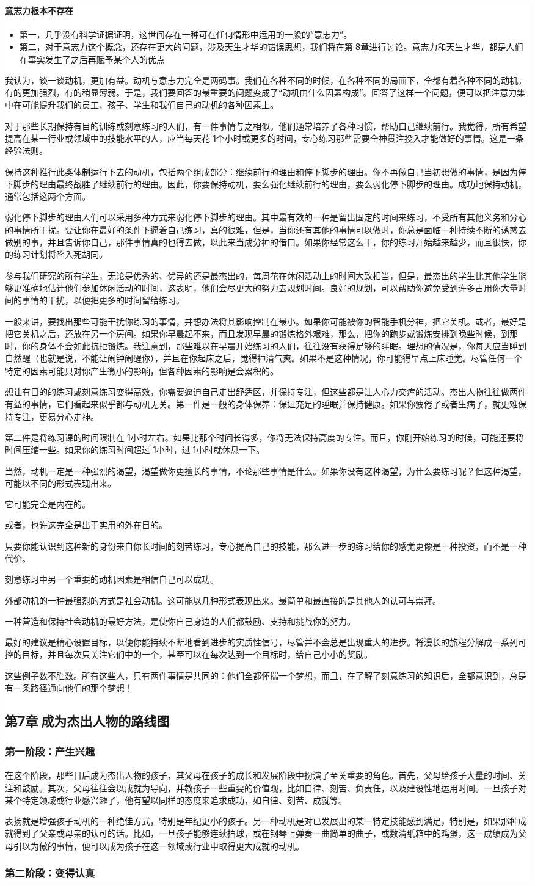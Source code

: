 ####  意志力根本不存在

* 第一，几乎没有科学证据证明，这世间存在一种可在任何情形中运用的一般的“意志力”。
* 第二，对于意志力这个概念，还存在更大的问题，涉及天生才华的错误思想，我们将在第 8章进行讨论。意志力和天生才华，都是人们在事实发生了之后再赋予某个人的优点

我认为，谈一谈动机，更加有益。动机与意志力完全是两码事。我们在各种不同的时候，在各种不同的局面下，全都有着各种不同的动机。有的更加强烈，有的稍显薄弱。于是，我们要回答的最重要的问题变成了“动机由什么因素构成”。回答了这样一个问题，便可以把注意力集中在可能提升我们的员工、孩子、学生和我们自己的动机的各种因素上。

对于那些长期保持有目的训练或刻意练习的人们，有一件事情与之相似。他们通常培养了各种习惯，帮助自己继续前行。我觉得，所有希望提高在某一行业或领域中的技能水平的人，应当每天花 1个小时或更多的时间，专心练习那些需要全神贯注投入才能做好的事情。这是一条经验法则。

保持这种推行此类体制运行下去的动机，包括两个组成部分：继续前行的理由和停下脚步的理由。你不再做自己当初想做的事情，是因为停下脚步的理由最终战胜了继续前行的理由。因此，你要保持动机，要么强化继续前行的理由，要么弱化停下脚步的理由。成功地保持动机，通常包括这两个方面。

弱化停下脚步的理由人们可以采用多种方式来弱化停下脚步的理由。其中最有效的一种是留出固定的时间来练习，不受所有其他义务和分心的事情所干扰。要让你在最好的条件下逼着自己练习，真的很难，但是，当你还有其他的事情可以做时，你总是面临一种持续不断的诱惑去做别的事，并且告诉你自己，那件事情真的也得去做，以此来当成分神的借口。如果你经常这么干，你的练习开始越来越少，而且很快，你的练习计划将陷入死胡同。

参与我们研究的所有学生，无论是优秀的、优异的还是最杰出的，每周花在休闲活动上的时间大致相当，但是，最杰出的学生比其他学生能够更准确地估计他们参加休闲活动的时间，这表明，他们会尽更大的努力去规划时间。良好的规划，可以帮助你避免受到许多占用你大量时间的事情的干扰，以便把更多的时间留给练习。

一般来讲，要找出那些可能干扰你练习的事情，并想办法将其影响控制在最小。如果你可能被你的智能手机分神，把它关机。或者，最好是把它关机之后，还放在另一个房间。如果你早晨起不来，而且发现早晨的锻炼格外艰难，那么，把你的跑步或锻炼安排到晚些时候，到那时，你的身体不会如此抗拒锻炼。我注意到，那些难以在早晨开始练习的人们，往往没有获得足够的睡眠。理想的情况是，你每天应当睡到自然醒（也就是说，不能让闹钟闹醒你），并且在你起床之后，觉得神清气爽。如果不是这种情况，你可能得早点上床睡觉。尽管任何一个特定的因素可能只对你产生微小的影响，但各种因素的影响是会累积的。

想让有目的的练习或刻意练习变得高效，你需要逼迫自己走出舒适区，并保持专注，但这些都是让人心力交瘁的活动。杰出人物往往做两件有益的事情，它们看起来似乎都与动机无关。第一件是一般的身体保养：保证充足的睡眠并保持健康。如果你疲倦了或者生病了，就更难保持专注，更易分心走神。

第二件是将练习课的时间限制在 1小时左右。如果比那个时间长得多，你将无法保持高度的专注。而且，你刚开始练习的时候，可能还要将时间压缩一些。如果你的练习时间超过 1小时，过 1小时就休息一下。

当然，动机一定是一种强烈的渴望，渴望做你更擅长的事情，不论那些事情是什么。如果你没有这种渴望，为什么要练习呢？但这种渴望，可能以不同的形式表现出来。

它可能完全是内在的。

或者，也许这完全是出于实用的外在目的。

只要你能认识到这种新的身份来自你长时间的刻苦练习，专心提高自己的技能，那么进一步的练习给你的感觉更像是一种投资，而不是一种代价。

刻意练习中另一个重要的动机因素是相信自己可以成功。

外部动机的一种最强烈的方式是社会动机。这可能以几种形式表现出来。最简单和最直接的是其他人的认可与崇拜。

一种营造和保持社会动机的最好方法，是使你自己身边的人们都鼓励、支持和挑战你的努力。

最好的建议是精心设置目标，以便你能持续不断地看到进步的实质性信号，尽管并不会总是出现重大的进步。将漫长的旅程分解成一系列可控的目标，并且每次只关注它们中的一个，甚至可以在每次达到一个目标时，给自己小小的奖励。

这些例子数不胜数。所有这些人，只有两件事情是共同的：他们全都怀揣一个梦想，而且，在了解了刻意练习的知识后，全都意识到，总是有一条路径通向他们的那个梦想！

## 第7章 成为杰出人物的路线图

### 第一阶段：产生兴趣

在这个阶段，那些日后成为杰出人物的孩子，其父母在孩子的成长和发展阶段中扮演了至关重要的角色。首先，父母给孩子大量的时间、关注和鼓励。其次，父母往往会以成就为导向，并教孩子一些重要的价值观，比如自律、刻苦、负责任，以及建设性地运用时间。一旦孩子对某个特定领域或行业感兴趣了，他有望以同样的态度来追求成功，如自律、刻苦、成就等。

表扬就是增强孩子动机的一种绝佳方式，特别是年纪更小的孩子。另一种动机是对已发展出的某一特定技能感到满足，特别是，如果那种成就得到了父亲或母亲的认可的话。比如，一旦孩子能够连续拍球，或在钢琴上弹奏一曲简单的曲子，或数清纸箱中的鸡蛋，这一成绩成为父母引以为傲的事情，便可以成为孩子在这一领域或行业中取得更大成就的动机。

### 第二阶段：变得认真
